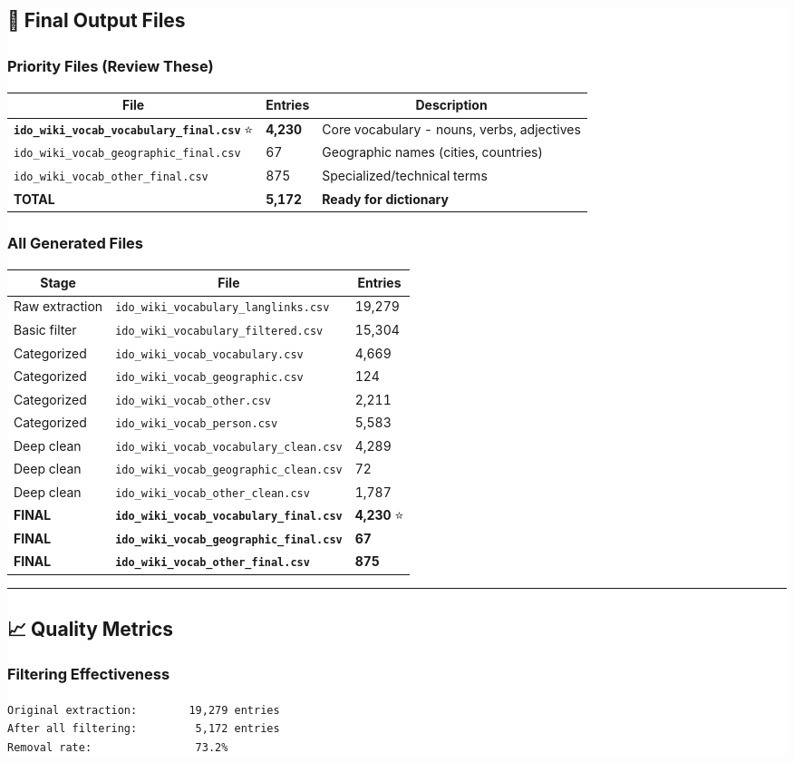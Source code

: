 ## 📁 Final Output Files

### Priority Files (Review These)

| File | Entries | Description |
|------|---------|-------------|
| **`ido_wiki_vocab_vocabulary_final.csv`** ⭐ | **4,230** | Core vocabulary - nouns, verbs, adjectives |
| `ido_wiki_vocab_geographic_final.csv` | 67 | Geographic names (cities, countries) |
| `ido_wiki_vocab_other_final.csv` | 875 | Specialized/technical terms |
| **TOTAL** | **5,172** | **Ready for dictionary** |

### All Generated Files

| Stage | File | Entries |
|-------|------|---------|
| Raw extraction | `ido_wiki_vocabulary_langlinks.csv` | 19,279 |
| Basic filter | `ido_wiki_vocabulary_filtered.csv` | 15,304 |
| Categorized | `ido_wiki_vocab_vocabulary.csv` | 4,669 |
| Categorized | `ido_wiki_vocab_geographic.csv` | 124 |
| Categorized | `ido_wiki_vocab_other.csv` | 2,211 |
| Categorized | `ido_wiki_vocab_person.csv` | 5,583 |
| Deep clean | `ido_wiki_vocab_vocabulary_clean.csv` | 4,289 |
| Deep clean | `ido_wiki_vocab_geographic_clean.csv` | 72 |
| Deep clean | `ido_wiki_vocab_other_clean.csv` | 1,787 |
| **FINAL** | **`ido_wiki_vocab_vocabulary_final.csv`** | **4,230** ⭐ |
| **FINAL** | **`ido_wiki_vocab_geographic_final.csv`** | **67** |
| **FINAL** | **`ido_wiki_vocab_other_final.csv`** | **875** |

---

## 📈 Quality Metrics

### Filtering Effectiveness

```
Original extraction:        19,279 entries
After all filtering:         5,172 entries
Removal rate:                73.2%
```

